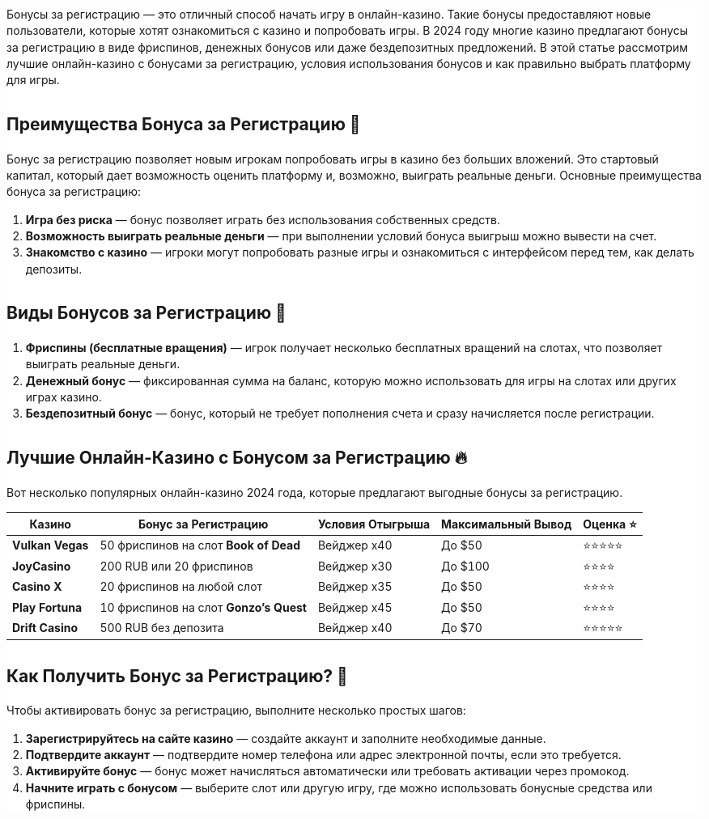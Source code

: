 Бонусы за регистрацию — это отличный способ начать игру в онлайн-казино. Такие бонусы предоставляют новые пользователи, которые хотят ознакомиться с казино и попробовать игры. В 2024 году многие казино предлагают бонусы за регистрацию в виде фриспинов, денежных бонусов или даже бездепозитных предложений. В этой статье рассмотрим лучшие онлайн-казино с бонусами за регистрацию, условия использования бонусов и как правильно выбрать платформу для игры.

## Преимущества Бонуса за Регистрацию 💸

Бонус за регистрацию позволяет новым игрокам попробовать игры в казино без больших вложений. Это стартовый капитал, который дает возможность оценить платформу и, возможно, выиграть реальные деньги. Основные преимущества бонуса за регистрацию:

1. **Игра без риска** — бонус позволяет играть без использования собственных средств.
2. **Возможность выиграть реальные деньги** — при выполнении условий бонуса выигрыш можно вывести на счет.
3. **Знакомство с казино** — игроки могут попробовать разные игры и ознакомиться с интерфейсом перед тем, как делать депозиты.

## Виды Бонусов за Регистрацию 🎰

1. **Фриспины (бесплатные вращения)** — игрок получает несколько бесплатных вращений на слотах, что позволяет выиграть реальные деньги.
2. **Денежный бонус** — фиксированная сумма на баланс, которую можно использовать для игры на слотах или других играх казино.
3. **Бездепозитный бонус** — бонус, который не требует пополнения счета и сразу начисляется после регистрации.

## Лучшие Онлайн-Казино с Бонусом за Регистрацию 🔥

Вот несколько популярных онлайн-казино 2024 года, которые предлагают выгодные бонусы за регистрацию.

| Казино                 | Бонус за Регистрацию               | Условия Отыгрыша      | Максимальный Вывод    | Оценка ⭐ |
|------------------------|------------------------------------|-----------------------|-----------------------|----------|
| **Vulkan Vegas**       | 50 фриспинов на слот **Book of Dead** | Вейджер x40       | До $50                | ⭐⭐⭐⭐⭐   |
| **JoyCasino**          | 200 RUB или 20 фриспинов          | Вейджер x30           | До $100               | ⭐⭐⭐⭐    |
| **Casino X**           | 20 фриспинов на любой слот        | Вейджер x35           | До $50                | ⭐⭐⭐⭐    |
| **Play Fortuna**       | 10 фриспинов на слот **Gonzo’s Quest** | Вейджер x45      | До $50                | ⭐⭐⭐⭐    |
| **Drift Casino**       | 500 RUB без депозита              | Вейджер x40           | До $70                | ⭐⭐⭐⭐⭐   |

## Как Получить Бонус за Регистрацию? 📝

Чтобы активировать бонус за регистрацию, выполните несколько простых шагов:

1. **Зарегистрируйтесь на сайте казино** — создайте аккаунт и заполните необходимые данные.
2. **Подтвердите аккаунт** — подтвердите номер телефона или адрес электронной почты, если это требуется.
3. **Активируйте бонус** — бонус может начисляться автоматически или требовать активации через промокод.
4. **Начните играть с бонусом** — выберите слот или другую игру, где можно использовать бонусные средства или фриспины.
